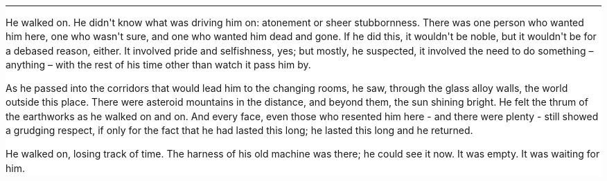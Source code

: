 ***

He walked on. He didn't know what was driving him on: atonement or sheer stubbornness. There was one person who wanted him here, one who wasn't sure, and one who wanted him dead and gone. If he did this, it wouldn't be noble, but it wouldn't be for a debased reason, either. It involved pride and selfishness, yes; but mostly, he suspected, it involved the need to do something – anything – with the rest of his time other than watch it pass him by.

As he passed into the corridors that would lead him to the changing rooms, he saw, through the glass alloy walls, the world outside this place. There were asteroid mountains in the distance, and beyond them, the sun shining bright. He felt the thrum of the earthworks as he walked on and on. And every face, even those who resented him here - and there were plenty - still showed a grudging respect, if only for the fact that he had lasted this long; he lasted this long and he returned.

He walked on, losing track of time. The harness of his old machine was there; he could see it now. It was empty. It was waiting for him.
